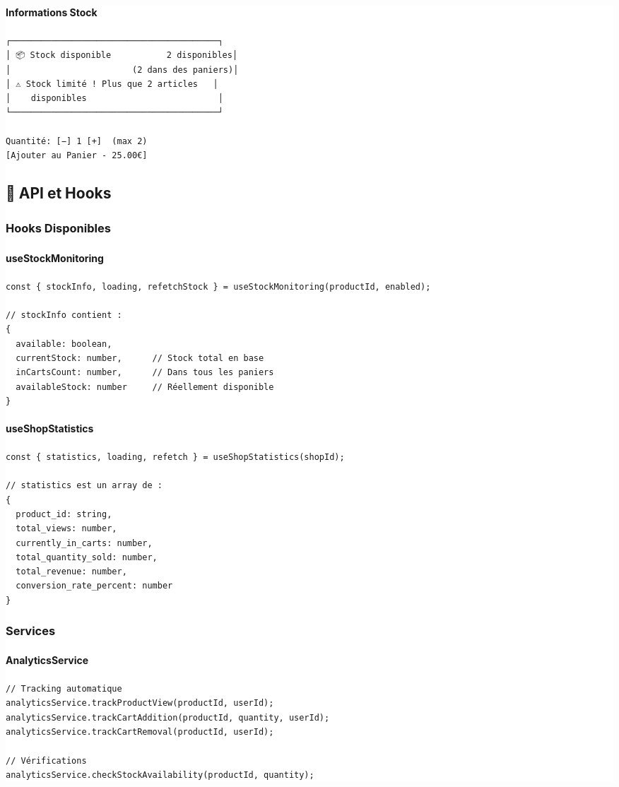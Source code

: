 #### Informations Stock

```
┌─────────────────────────────────────────┐
│ 📦 Stock disponible           2 disponibles│
│                        (2 dans des paniers)│
│ ⚠️ Stock limité ! Plus que 2 articles   │
│    disponibles                          │
└─────────────────────────────────────────┘

Quantité: [−] 1 [+]  (max 2)
[Ajouter au Panier - 25.00€]
```

## 🔧 API et Hooks

### Hooks Disponibles

#### useStockMonitoring

```tsx
const { stockInfo, loading, refetchStock } = useStockMonitoring(productId, enabled);

// stockInfo contient :
{
  available: boolean,
  currentStock: number,      // Stock total en base
  inCartsCount: number,      // Dans tous les paniers
  availableStock: number     // Réellement disponible
}
```

#### useShopStatistics

```tsx
const { statistics, loading, refetch } = useShopStatistics(shopId);

// statistics est un array de :
{
  product_id: string,
  total_views: number,
  currently_in_carts: number,
  total_quantity_sold: number,
  total_revenue: number,
  conversion_rate_percent: number
}
```

### Services

#### AnalyticsService

```tsx
// Tracking automatique
analyticsService.trackProductView(productId, userId);
analyticsService.trackCartAddition(productId, quantity, userId);
analyticsService.trackCartRemoval(productId, userId);

// Vérifications
analyticsService.checkStockAvailability(productId, quantity);
```
